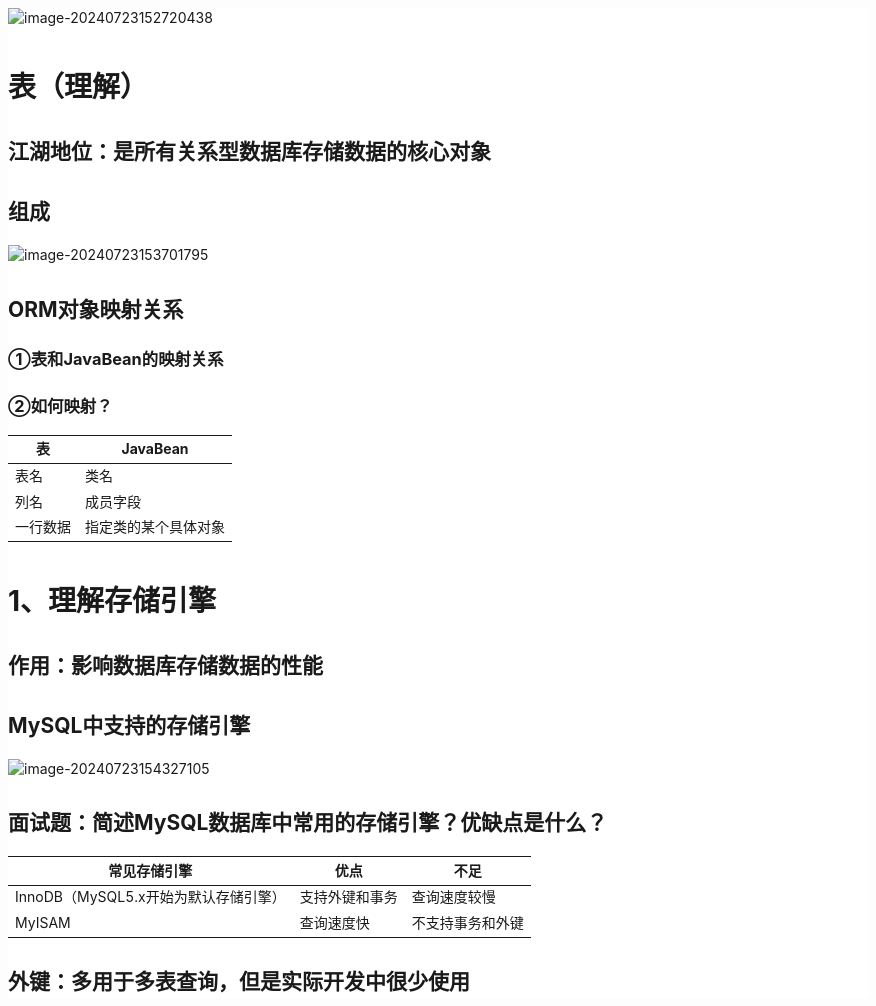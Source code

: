 ![image-20240723152720438](E:\JAVA58\二阶段\0723\img\image-20240723152720438.png)

# 表（理解）

## 江湖地位：是所有关系型数据库存储数据的核心对象

## 组成

![image-20240723153701795](E:\JAVA58\二阶段\0723\img\image-20240723153701795.png)



## ORM对象映射关系

### 	①表和JavaBean的映射关系

### 	②如何映射？

| 表       | JavaBean             |
| -------- | -------------------- |
| 表名     | 类名                 |
| 列名     | 成员字段             |
| 一行数据 | 指定类的某个具体对象 |



# 1、理解存储引擎

## 作用：影响数据库存储数据的性能

## MySQL中支持的存储引擎

![image-20240723154327105](E:\JAVA58\二阶段\0723\img\image-20240723154327105.png)

## 面试题：简述MySQL数据库中常用的存储引擎？优缺点是什么？

| 常见存储引擎                         | 优点           | 不足             |
| ------------------------------------ | -------------- | ---------------- |
| InnoDB（MySQL5.x开始为默认存储引擎） | 支持外键和事务 | 查询速度较慢     |
| MyISAM                               | 查询速度快     | 不支持事务和外键 |

## 外键：多用于多表查询，但是实际开发中很少使用
